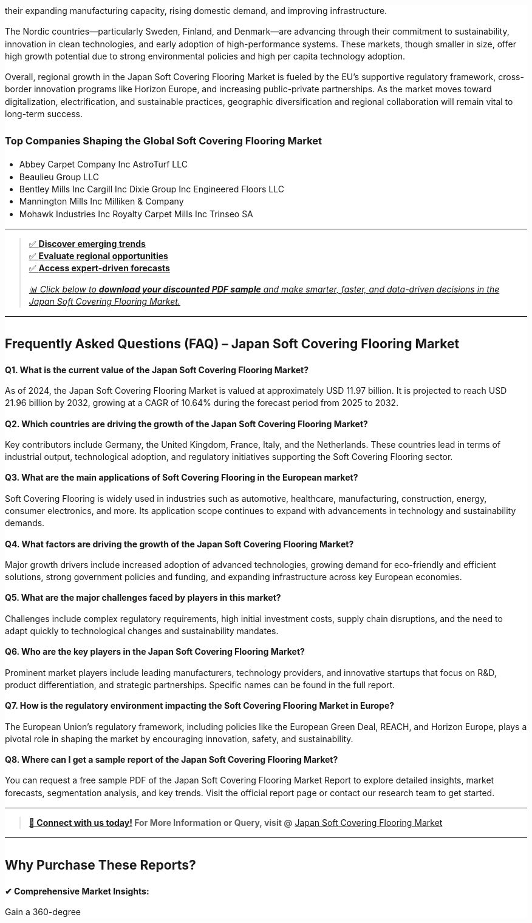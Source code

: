 their expanding manufacturing capacity, rising domestic demand, and improving infrastructure.</p><p>The Nordic countries&mdash;particularly Sweden, Finland, and Denmark&mdash;are advancing through their commitment to sustainability, innovation in clean technologies, and early adoption of high-performance systems. These markets, though smaller in size, offer high growth potential due to strong environmental policies and high per capita technology adoption.</p><p>Overall, regional growth in the Japan Soft Covering Flooring Market is fueled by the EU&rsquo;s supportive regulatory framework, cross-border innovation programs like Horizon Europe, and increasing public-private partnerships. As the market moves toward digitalization, electrification, and sustainable practices, geographic diversification and regional collaboration will remain vital to long-term success.</p><p><h3>Top Companies Shaping the Global Soft Covering Flooring Market </h3><ul><li>Abbey Carpet Company Inc AstroTurf LLC</li><li>Beaulieu Group LLC</li><li>Bentley Mills Inc Cargill Inc Dixie Group Inc Engineered Floors LLC</li><li>Mannington Mills Inc Milliken & Company</li><li>Mohawk Industries Inc Royalty Carpet Mills Inc Trinseo SA</li></ul></p><hr /><blockquote><p><a href="https://www.marketresearchintellect.com/ask-for-discount/?rid=924584&amp;amp;utm_source=Github-JP&amp;amp;utm_medium=026">✅ <strong data-start="617" data-end="645">Discover emerging trends</strong></a><br data-start="645" data-end="648" /><a href="https://www.marketresearchintellect.com/ask-for-discount/?rid=924584&amp;amp;utm_source=Github-JP&amp;amp;utm_medium=026"> ✅ <strong data-start="650" data-end="685">Evaluate regional opportunities</strong></a><br data-start="685" data-end="688" /><a href="https://www.marketresearchintellect.com/ask-for-discount/?rid=924584&amp;amp;utm_source=Github-JP&amp;amp;utm_medium=026"> ✅ <strong data-start="690" data-end="724">Access expert-driven forecasts</strong></a></p><p class="" data-start="728" data-end="864"><em><a href="https://www.marketresearchintellect.com/ask-for-discount/?rid=924584&amp;amp;utm_source=Github-JP&amp;amp;utm_medium=026">📊 Click below to <strong data-start="746" data-end="785">download your discounted PDF sample</strong> and make smarter, faster, and data-driven decisions in the Japan Soft Covering Flooring Market.</a></em></p></blockquote><hr /><h2>Frequently Asked Questions (FAQ) &ndash; Japan Soft Covering Flooring Market</h2><p><strong>Q1. What is the current value of the Japan Soft Covering Flooring Market?</strong></p><p>As of 2024, the Japan Soft Covering Flooring Market is valued at approximately USD 11.97 billion. It is projected to reach USD 21.96 billion by 2032, growing at a CAGR of 10.64% during the forecast period from 2025 to 2032.</p><p><strong>Q2. Which countries are driving the growth of the Japan Soft Covering Flooring Market?</strong></p><p>Key contributors include Germany, the United Kingdom, France, Italy, and the Netherlands. These countries lead in terms of industrial output, technological adoption, and regulatory initiatives supporting the Soft Covering Flooring sector.</p><p><strong>Q3. What are the main applications of Soft Covering Flooring in the European market?</strong></p><p>Soft Covering Flooring is widely used in industries such as automotive, healthcare, manufacturing, construction, energy, consumer electronics, and more. Its application scope continues to expand with advancements in technology and sustainability demands.</p><p><strong>Q4. What factors are driving the growth of the Japan Soft Covering Flooring Market?</strong></p><p>Major growth drivers include increased adoption of advanced technologies, growing demand for eco-friendly and efficient solutions, strong government policies and funding, and expanding infrastructure across key European economies.</p><p><strong>Q5. What are the major challenges faced by players in this market?</strong></p><p>Challenges include complex regulatory requirements, high initial investment costs, supply chain disruptions, and the need to adapt quickly to technological changes and sustainability mandates.</p><p><strong>Q6. Who are the key players in the Japan Soft Covering Flooring Market?</strong></p><p>Prominent market players include leading manufacturers, technology providers, and innovative startups that focus on R&amp;D, product differentiation, and strategic partnerships. Specific names can be found in the full report.</p><p><strong>Q7. How is the regulatory environment impacting the Soft Covering Flooring Market in Europe?</strong></p><p>The European Union&rsquo;s regulatory framework, including policies like the European Green Deal, REACH, and Horizon Europe, plays a pivotal role in shaping the market by encouraging innovation, safety, and sustainability.</p><p><strong>Q8. Where can I get a sample report of the Japan Soft Covering Flooring Market?</strong></p><p>You can request a free sample PDF of the Japan Soft Covering Flooring Market Report to explore detailed insights, market forecasts, segmentation analysis, and key trends. Visit the official report page or contact our research team to get started.</p><hr /><blockquote><p><span class="font-[700]"><strong><a href="https://www.marketresearchintellect.com/product/global-soft-covering-flooring-market/?utm_source=Linkedin&utm_medium=026">📩 Connect with us today!</a> For More Information or Query, visit&nbsp;@</strong>&nbsp;</span><span class="font-[700]"><a href="https://www.marketresearchintellect.com/product/global-soft-covering-flooring-market/?utm_source=Linkedin&utm_medium=026" target="_blank" data-tracking-control-name="article-ssr-frontend-pulse_little-text-block" data-tracking-will-navigate="" data-test-link="">Japan Soft Covering Flooring Market</a></span></p></blockquote><hr /><h2>Why Purchase These Reports?</h2><p><strong>✔ Comprehensive Market Insights:</strong></p><p>Gain a 360-degree